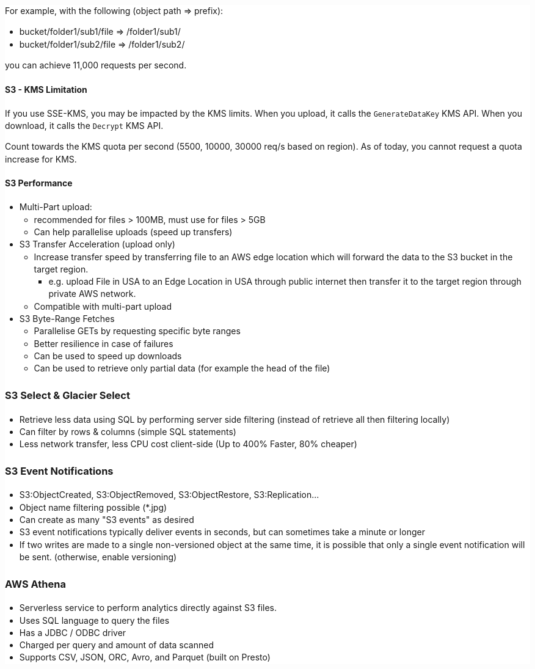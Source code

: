 For example, with the following (object path => prefix):

- bucket/folder1/sub1/file => /folder1/sub1/
- bucket/folder1/sub2/file => /folder1/sub2/

you can achieve 11,000 requests per second.

#### S3 - KMS Limitation

If you use SSE-KMS, you may be impacted by the KMS limits. When you upload, it calls the `GenerateDataKey` KMS API. When you download, it calls the `Decrypt` KMS API.

Count towards the KMS quota per second (5500, 10000, 30000 req/s based on region). As of today, you cannot request a quota increase for KMS.

#### S3 Performance

- Multi-Part upload:
  - recommended for files > 100MB, must use for files > 5GB
  - Can help parallelise uploads (speed up transfers)
- S3 Transfer Acceleration (upload only)
  - Increase transfer speed by transferring file to an AWS edge location which will forward the data to the S3 bucket in the target region. 
    - e.g. upload File in USA to an Edge Location in USA through public internet then transfer it to the target region through private AWS network.
  - Compatible with multi-part upload
- S3 Byte-Range Fetches
  - Parallelise GETs by requesting specific byte ranges
  - Better resilience in case of failures
  - Can be used to speed up downloads
  - Can be used to retrieve only partial data (for example the head of the file)

### S3 Select & Glacier Select

- Retrieve less data using SQL by performing server side filtering (instead of retrieve all then filtering locally)
- Can filter by rows & columns (simple SQL statements)
- Less network transfer, less CPU cost client-side (Up to 400% Faster, 80% cheaper)

### S3 Event Notifications

- S3:ObjectCreated, S3:ObjectRemoved, S3:ObjectRestore, S3:Replication...
- Object name filtering possible (\*.jpg)
- Can create as many "S3 events" as desired
- S3 event notifications typically deliver events in seconds, but can sometimes take a minute or longer
- If two writes are made to a single non-versioned object at the same time, it is possible that only a single event notification will be sent. (otherwise, enable versioning)

### AWS Athena

- Serverless service to perform analytics directly against S3 files.
- Uses SQL language to query the files
- Has a JDBC / ODBC driver
- Charged per query and amount of data scanned
- Supports CSV, JSON, ORC, Avro, and Parquet (built on Presto)
